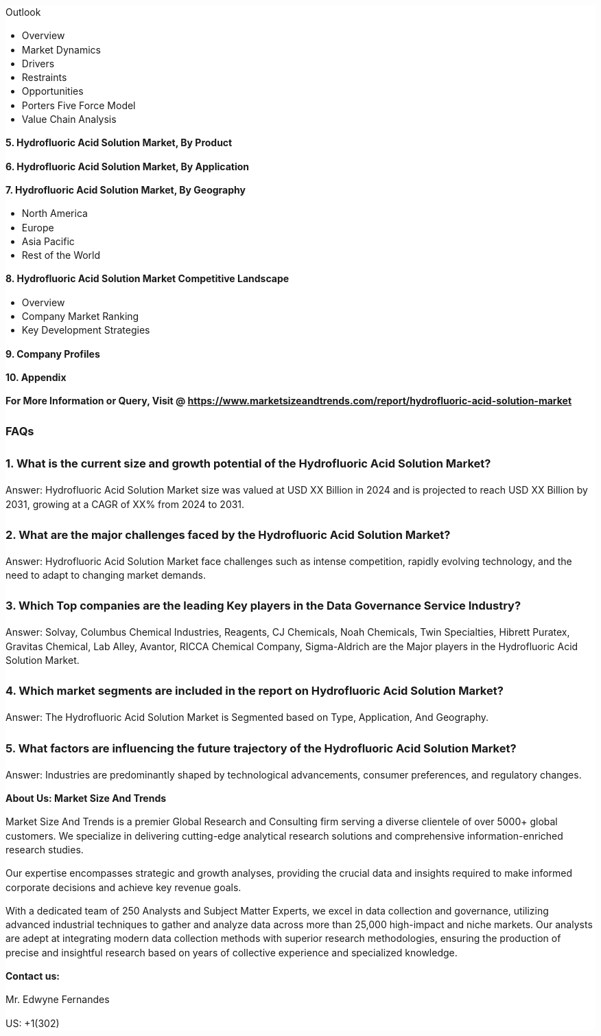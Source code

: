 Outlook</span></strong></p></div><div class="" data-test-id=""><ul><li><span class="">Overview</span></li><li><span class="">Market Dynamics</span></li><li><span class="">Drivers</span></li><li><span class="">Restraints</span></li><li><span class="">Opportunities</span></li><li><span class="">Porters Five Force Model</span></li><li><span class="">Value Chain Analysis</span></li></ul></div><div class="" data-test-id=""><p><strong><span class="">5. Hydrofluoric Acid Solution Market, By Product</span></strong></p></div><div class="" data-test-id=""><p><strong><span class="">6. Hydrofluoric Acid Solution Market, By Application</span></strong></p></div><div class="" data-test-id=""><p><strong><span class="">7. Hydrofluoric Acid Solution Market, By Geography</span></strong></p></div><div class="" data-test-id=""><ul><li><span class="">North America</span></li><li><span class="">Europe</span></li><li><span class="">Asia Pacific</span></li><li><span class="">Rest of the World</span></li></ul></div><div class="" data-test-id=""><p><strong><span class="">8. Hydrofluoric Acid Solution Market Competitive Landscape</span></strong></p></div><div class="" data-test-id=""><ul><li><span class="">Overview</span></li><li><span class="">Company Market Ranking</span></li><li><span class="">Key Development Strategies</span></li></ul></div><div class="" data-test-id=""><p><strong><span class="">9. Company Profiles</span></strong></p></div><div class="" data-test-id=""><p><strong><span class="">10. Appendix</span></strong></p></div><div class="" data-test-id=""><p><strong><span class="">For More Information or Query, Visit @ <a href="https://www.marketsizeandtrends.com/report/hydrofluoric-acid-solution-market" target="_blank">https://www.marketsizeandtrends.com/report/hydrofluoric-acid-solution-market</a></span></strong></p></div><div class="" data-test-id=""><div class="article-main__content" data-test-id="publishing-text-block"><h3><strong><span class="">FAQs</span></strong></h3></div><div class="article-main__content" data-test-id="publishing-text-block"><h3><span class="">1. What is the current size and growth potential of the Hydrofluoric Acid Solution Market?</span></h3></div><div class="article-main__content" data-test-id="publishing-text-block"><p><span class="font-[700]">Answer</span><span class="">: Hydrofluoric Acid Solution Market size was valued at USD XX Billion in 2024 and is projected to reach USD XX Billion by 2031, growing at a CAGR of XX% from 2024 to 2031.</span></p></div><div class="article-main__content" data-test-id="publishing-text-block"><h3><span class="">2. What are the major challenges faced by the Hydrofluoric Acid Solution Market?</span></h3></div><div class="article-main__content" data-test-id="publishing-text-block"><p><span class="font-[700]">Answer</span><span class="">: Hydrofluoric Acid Solution Market face challenges such as intense competition, rapidly evolving technology, and the need to adapt to changing market demands.</span></p></div><div class="article-main__content" data-test-id="publishing-text-block"><h3><span class="">3. Which Top companies are the leading Key players in the Data Governance Service Industry?</span></h3></div><div class="article-main__content" data-test-id="publishing-text-block"><p><span class="font-[700]">Answer</span><span class="">: Solvay, Columbus Chemical Industries, Reagents, CJ Chemicals, Noah Chemicals, Twin Specialties, Hibrett Puratex, Gravitas Chemical, Lab Alley, Avantor, RICCA Chemical Company, Sigma-Aldrich are the Major players in the Hydrofluoric Acid Solution Market.</span></p></div><div class="article-main__content" data-test-id="publishing-text-block"><h3><span class="">4. Which market segments are included in the report on Hydrofluoric Acid Solution Market?</span></h3></div><div class="article-main__content" data-test-id="publishing-text-block"><p><span class="font-[700]">Answer</span><span class="">: The Hydrofluoric Acid Solution Market is Segmented based on Type, Application, And Geography.</span></p></div><div class="article-main__content" data-test-id="publishing-text-block"><h3><span class="">5. What factors are influencing the future trajectory of the Hydrofluoric Acid Solution Market?</span></h3></div><div class="article-main__content" data-test-id="publishing-text-block"><p><span class="font-[700]">Answer:</span><span class="">&nbsp;Industries are predominantly shaped by technological advancements, consumer preferences, and regulatory changes.</span></p></div><p><strong><span class="">About Us: Market Size And Trends</span></strong></p></div><div class="" data-test-id=""><p><span class="">Market Size And Trends is a premier Global Research and Consulting firm serving a diverse clientele of over 5000+ global customers. We specialize in delivering cutting-edge analytical research solutions and comprehensive information-enriched research studies.</span></p></div><div class="" data-test-id=""><p><span class="">Our expertise encompasses strategic and growth analyses, providing the crucial data and insights required to make informed corporate decisions and achieve key revenue goals.</span></p></div><div class="" data-test-id=""><p><span class="">With a dedicated team of 250 Analysts and Subject Matter Experts, we excel in data collection and governance, utilizing advanced industrial techniques to gather and analyze data across more than 25,000 high-impact and niche markets. Our analysts are adept at integrating modern data collection methods with superior research methodologies, ensuring the production of precise and insightful research based on years of collective experience and specialized knowledge.</span></p></div><div class="" data-test-id=""><p><strong><span class="">Contact us:</span></strong></p></div><div class="" data-test-id=""><p><span class="">Mr. Edwyne Fernandes</span></p></div><div class="" data-test-id=""><p><span class="">US: +1(302)